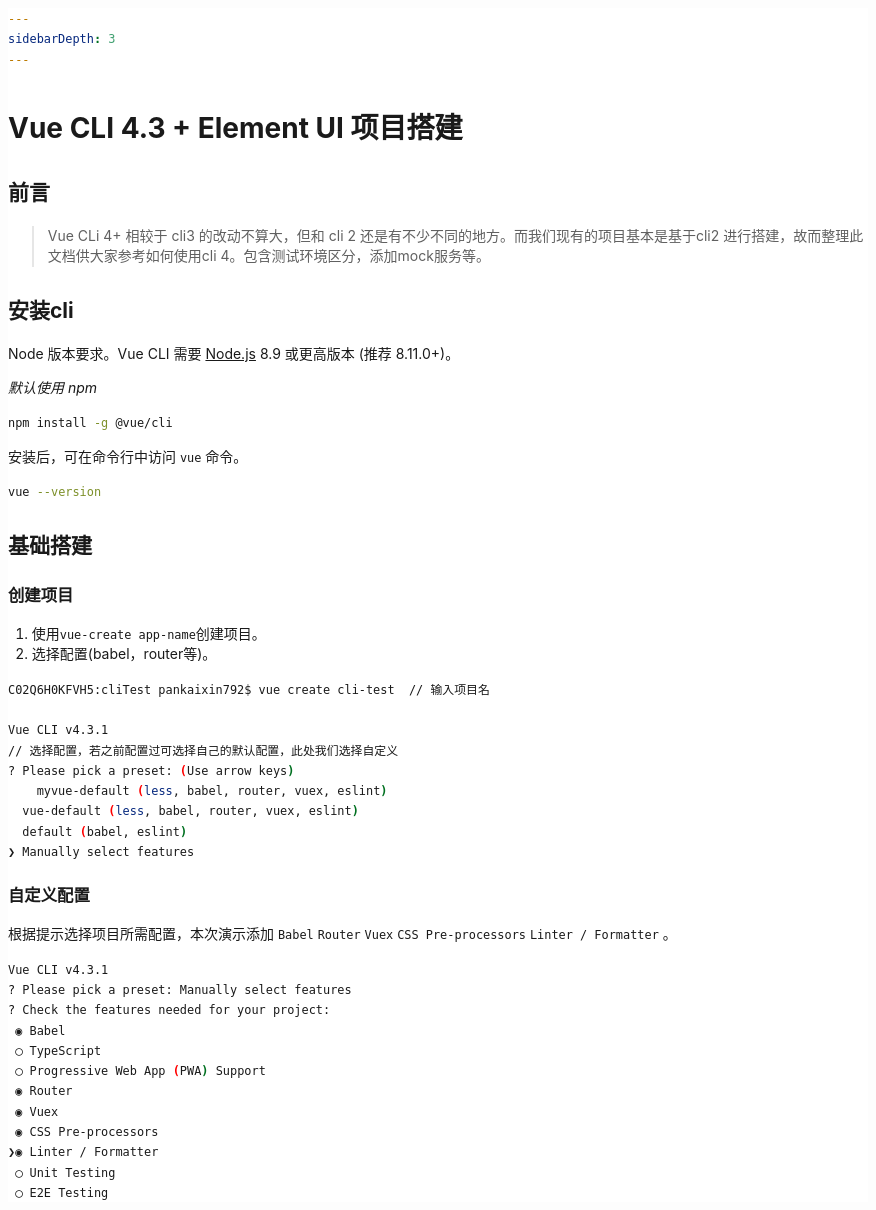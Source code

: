 ```yaml
---
sidebarDepth: 3
---
```


# Vue CLI 4.3  +  Element UI 项目搭建

## 前言

> Vue CLi 4+ 相较于 cli3 的改动不算大，但和 cli 2 还是有不少不同的地方。而我们现有的项目基本是基于cli2 进行搭建，故而整理此文档供大家参考如何使用cli 4。包含测试环境区分，添加mock服务等。

## 安装cli

Node 版本要求。Vue CLI 需要 [Node.js](https://nodejs.org/) 8.9 或更高版本 (推荐 8.11.0+)。

*默认使用 npm*

```sh
npm install -g @vue/cli
```

安装后，可在命令行中访问 `vue` 命令。

```sh
vue --version
```

## 基础搭建

### 创建项目

1. 使用`vue-create app-name`创建项目。
2. 选择配置(babel，router等)。

```sh
C02Q6H0KFVH5:cliTest pankaixin792$ vue create cli-test	// 输入项目名

Vue CLI v4.3.1
// 选择配置，若之前配置过可选择自己的默认配置，此处我们选择自定义
? Please pick a preset: (Use arrow keys) 
	myvue-default (less, babel, router, vuex, eslint) 
  vue-default (less, babel, router, vuex, eslint) 
  default (babel, eslint) 
❯ Manually select features 
```

### 自定义配置

根据提示选择项目所需配置，本次演示添加 `Babel` `Router` `Vuex` `CSS Pre-processors` `Linter / Formatter` 。

```sh
Vue CLI v4.3.1
? Please pick a preset: Manually select features
? Check the features needed for your project: 
 ◉ Babel
 ◯ TypeScript
 ◯ Progressive Web App (PWA) Support
 ◉ Router
 ◉ Vuex
 ◉ CSS Pre-processors
❯◉ Linter / Formatter
 ◯ Unit Testing
 ◯ E2E Testing
```